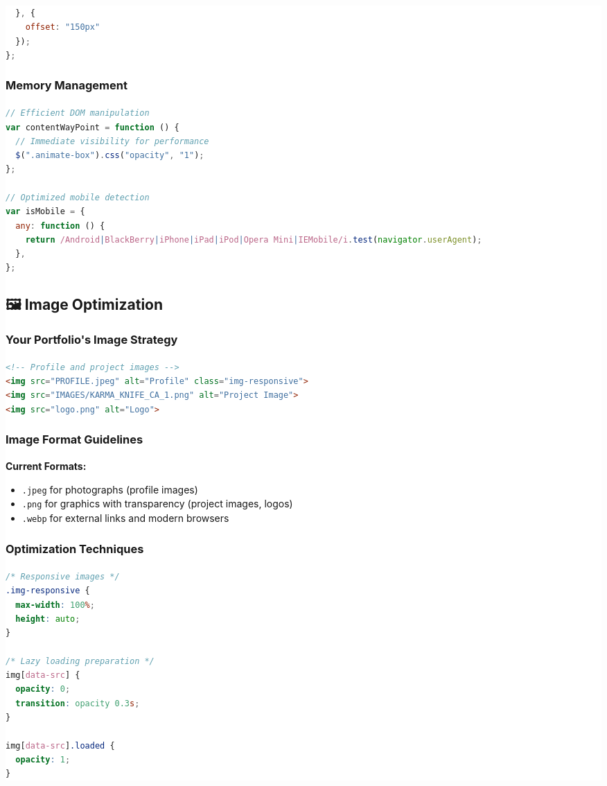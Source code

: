```javascript
  }, {
    offset: "150px"
  });
};
```

### Memory Management

```javascript
// Efficient DOM manipulation
var contentWayPoint = function () {
  // Immediate visibility for performance
  $(".animate-box").css("opacity", "1");
};

// Optimized mobile detection
var isMobile = {
  any: function () {
    return /Android|BlackBerry|iPhone|iPad|iPod|Opera Mini|IEMobile/i.test(navigator.userAgent);
  },
};
```

## 🖼️ Image Optimization

### Your Portfolio's Image Strategy

```html
<!-- Profile and project images -->
<img src="PROFILE.jpeg" alt="Profile" class="img-responsive">
<img src="IMAGES/KARMA_KNIFE_CA_1.png" alt="Project Image">
<img src="logo.png" alt="Logo">
```

### Image Format Guidelines

**Current Formats:**
- `.jpeg` for photographs (profile images)
- `.png` for graphics with transparency (project images, logos)
- `.webp` for external links and modern browsers

### Optimization Techniques

```css
/* Responsive images */
.img-responsive {
  max-width: 100%;
  height: auto;
}

/* Lazy loading preparation */
img[data-src] {
  opacity: 0;
  transition: opacity 0.3s;
}

img[data-src].loaded {
  opacity: 1;
}
```
